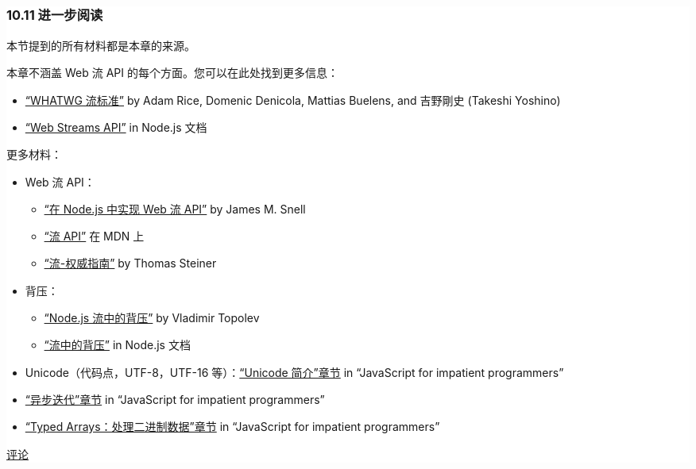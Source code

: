 ### 10.11 进一步阅读

本节提到的所有材料都是本章的来源。

本章不涵盖 Web 流 API 的每个方面。您可以在此处找到更多信息：

+   [“WHATWG 流标准”](https://streams.spec.whatwg.org/) by Adam Rice, Domenic Denicola, Mattias Buelens, and 吉野剛史 (Takeshi Yoshino)

+   [“Web Streams API”](https://nodejs.org/api/webstreams.html) in Node.js 文档

更多材料：

+   Web 流 API：

    +   [“在 Node.js 中实现 Web 流 API”](https://www.jasnell.me/posts/webstreams) by James M. Snell

    +   [“流 API”](https://developer.mozilla.org/en-US/docs/Web/API/Streams_API) 在 MDN 上

    +   [“流-权威指南”](https://web.dev/streams/) by Thomas Steiner

+   背压：

    +   [“Node.js 流中的背压”](https://enlear.academy/nodejs-backpressuring-in-streams-52638f505e1b) by Vladimir Topolev

    +   [“流中的背压”](https://nodejs.org/en/docs/guides/backpressuring-in-streams/) in Node.js 文档

+   Unicode（代码点，UTF-8，UTF-16 等）：[“Unicode 简介”章节](https://exploringjs.com/impatient-js/ch_unicode.html) in “JavaScript for impatient programmers”

+   [“异步迭代”章节](https://exploringjs.com/impatient-js/ch_async-iteration.html) in “JavaScript for impatient programmers”

+   [“Typed Arrays：处理二进制数据”章节](https://exploringjs.com/impatient-js/ch_typed-arrays.html) in “JavaScript for impatient programmers”

[评论](https://github.com/rauschma/nodejs-shell-scripting/issues/10)
